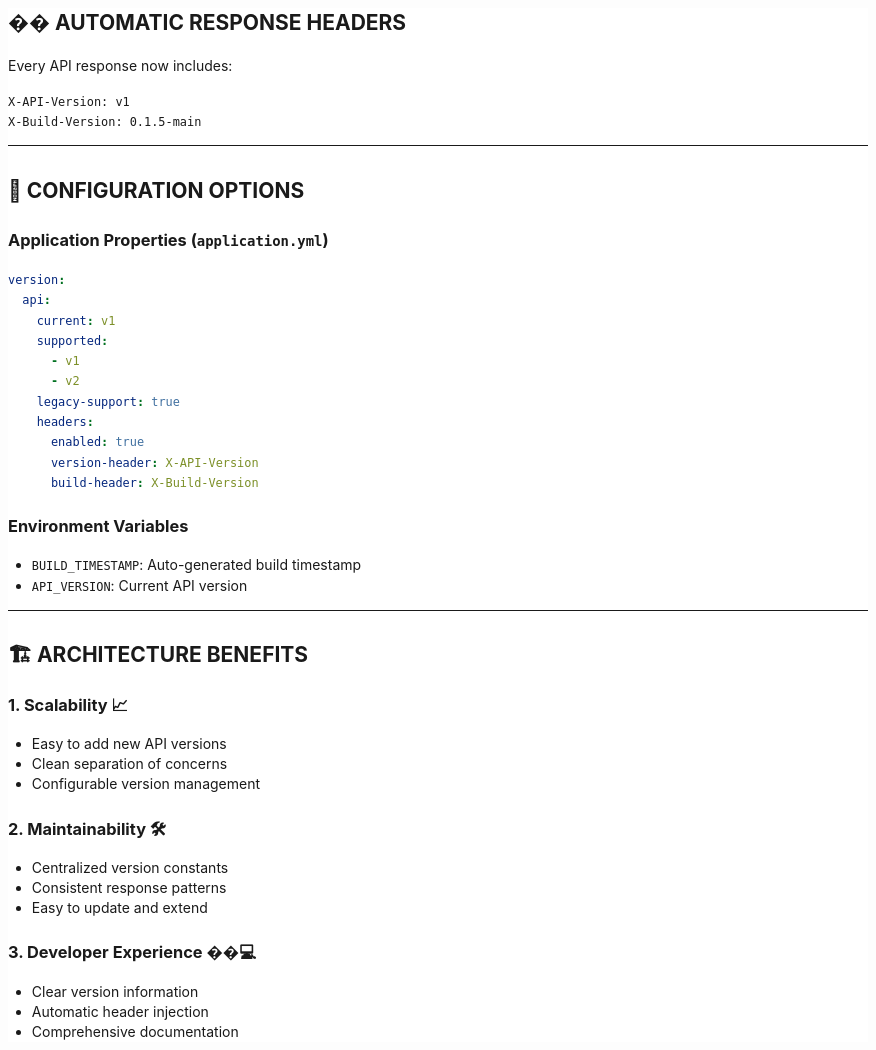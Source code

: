 ## **�� AUTOMATIC RESPONSE HEADERS**

Every API response now includes:
```http
X-API-Version: v1
X-Build-Version: 0.1.5-main
```

---

## **🔧 CONFIGURATION OPTIONS**

### **Application Properties** (`application.yml`)
```yaml
version:
  api:
    current: v1
    supported:
      - v1
      - v2
    legacy-support: true
    headers:
      enabled: true
      version-header: X-API-Version
      build-header: X-Build-Version
```

### **Environment Variables**
- `BUILD_TIMESTAMP`: Auto-generated build timestamp
- `API_VERSION`: Current API version

---

## **🏗️ ARCHITECTURE BENEFITS**

### **1. Scalability** 📈
- Easy to add new API versions
- Clean separation of concerns
- Configurable version management

### **2. Maintainability** 🛠️
- Centralized version constants
- Consistent response patterns
- Easy to update and extend

### **3. Developer Experience** ��‍💻
- Clear version information
- Automatic header injection
- Comprehensive documentation
